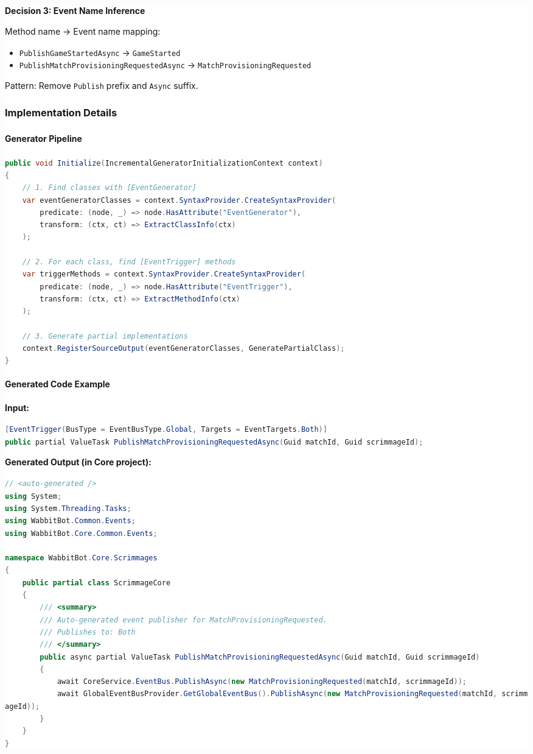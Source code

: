 **Decision 3: Event Name Inference**

Method name → Event name mapping:
- `PublishGameStartedAsync` → `GameStarted`
- `PublishMatchProvisioningRequestedAsync` → `MatchProvisioningRequested`

Pattern: Remove `Publish` prefix and `Async` suffix.

### Implementation Details

#### Generator Pipeline

```csharp
public void Initialize(IncrementalGeneratorInitializationContext context)
{
    // 1. Find classes with [EventGenerator]
    var eventGeneratorClasses = context.SyntaxProvider.CreateSyntaxProvider(
        predicate: (node, _) => node.HasAttribute("EventGenerator"),
        transform: (ctx, ct) => ExtractClassInfo(ctx)
    );

    // 2. For each class, find [EventTrigger] methods
    var triggerMethods = context.SyntaxProvider.CreateSyntaxProvider(
        predicate: (node, _) => node.HasAttribute("EventTrigger"),
        transform: (ctx, ct) => ExtractMethodInfo(ctx)
    );

    // 3. Generate partial implementations
    context.RegisterSourceOutput(eventGeneratorClasses, GeneratePartialClass);
}
```

#### Generated Code Example

**Input:**
```csharp
[EventTrigger(BusType = EventBusType.Global, Targets = EventTargets.Both)]
public partial ValueTask PublishMatchProvisioningRequestedAsync(Guid matchId, Guid scrimmageId);
```

**Generated Output (in Core project):**
```csharp
// <auto-generated />
using System;
using System.Threading.Tasks;
using WabbitBot.Common.Events;
using WabbitBot.Core.Common.Events;

namespace WabbitBot.Core.Scrimmages
{
    public partial class ScrimmageCore
    {
        /// <summary>
        /// Auto-generated event publisher for MatchProvisioningRequested.
        /// Publishes to: Both
        /// </summary>
        public async partial ValueTask PublishMatchProvisioningRequestedAsync(Guid matchId, Guid scrimmageId)
        {
            await CoreService.EventBus.PublishAsync(new MatchProvisioningRequested(matchId, scrimmageId));
            await GlobalEventBusProvider.GetGlobalEventBus().PublishAsync(new MatchProvisioningRequested(matchId, scrimmageId));
        }
    }
}
```
